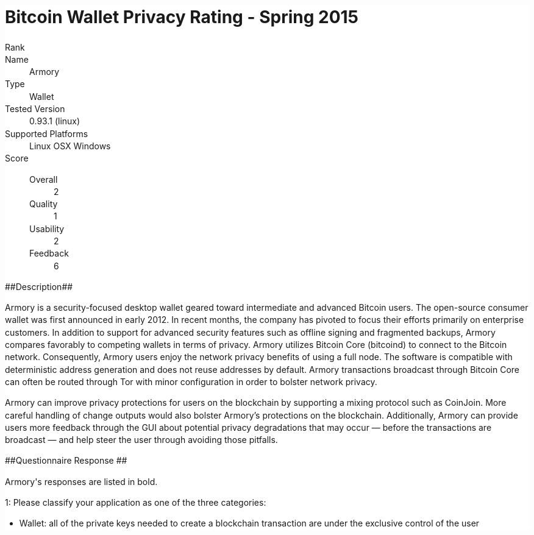 Bitcoin Wallet Privacy Rating - Spring 2015
============================================

<dl>
    <dt>Rank</dt>
    <dd></dd>
    <dt>Name</dt>
    <dd>Armory</dd>
    <dt>Type</dt>
    <dd>Wallet</dd>
    <dt>Tested Version</dt>
    <dd>0.93.1 (linux)</dd>
    <dt>Supported Platforms</dt>
    <dd>Linux OSX Windows</dd>
    <dt>Score</dt>
    <dd>
        <dl>
            <dt>Overall</dt>
            <dd>2</dd>
            <dt>Quality</dt>
            <dd>1</dd>
            <dt>Usability</dt>
            <dd>2</dd>
            <dt>Feedback</dt>
            <dd>6</dd>
        </dl>
    </dd>
</dl>

##Description##

Armory is a security-focused desktop wallet geared toward intermediate and advanced Bitcoin users. The open-source consumer wallet was first announced in early 2012. In recent months, the company has pivoted to focus their efforts primarily on enterprise customers. In addition to support for advanced security features such as offline signing and fragmented backups, Armory compares favorably to competing wallets in terms of privacy. Armory utilizes Bitcoin Core (bitcoind) to connect to the Bitcoin network. Consequently, Armory users enjoy the network privacy benefits of using a full node. The software is compatible with deterministic address generation and does not reuse addresses by default. Armory transactions broadcast through Bitcoin Core can often be routed through Tor with minor configuration in order to bolster network privacy.

Armory can improve privacy protections for users on the blockchain by supporting a mixing protocol such as CoinJoin. More careful handling of change outputs would also bolster Armory’s protections on the blockchain. Additionally, Armory can provide users more feedback through the GUI about potential privacy degradations that may occur — before the transactions are broadcast — and help steer the user through avoiding those pitfalls.

##Questionnaire Response ##

Armory's responses are listed in bold.

1: Please classify your application as one of the three categories:
  * Wallet: all of the private keys needed to create a blockchain transaction are under the exclusive control of the user
